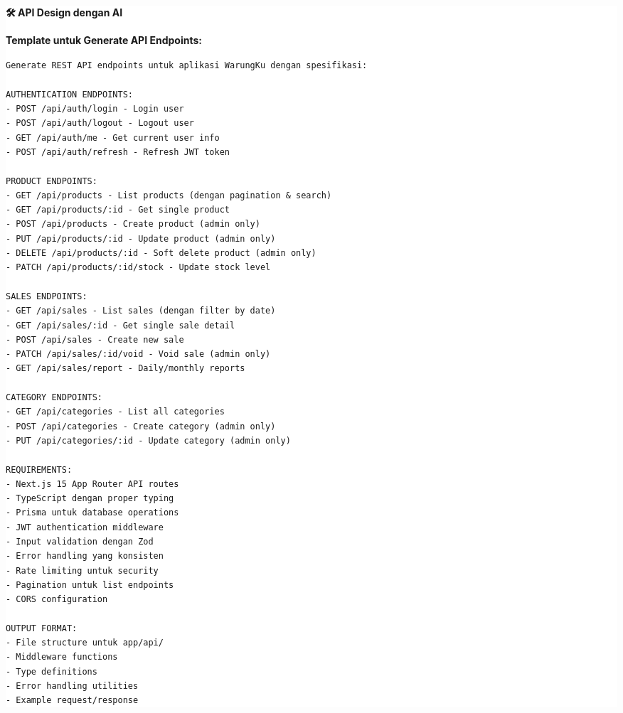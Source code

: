 #### 🛠️ API Design dengan AI

**Template untuk Generate API Endpoints:**

```
Generate REST API endpoints untuk aplikasi WarungKu dengan spesifikasi:

AUTHENTICATION ENDPOINTS:
- POST /api/auth/login - Login user
- POST /api/auth/logout - Logout user  
- GET /api/auth/me - Get current user info
- POST /api/auth/refresh - Refresh JWT token

PRODUCT ENDPOINTS:
- GET /api/products - List products (dengan pagination & search)
- GET /api/products/:id - Get single product
- POST /api/products - Create product (admin only)
- PUT /api/products/:id - Update product (admin only)
- DELETE /api/products/:id - Soft delete product (admin only)
- PATCH /api/products/:id/stock - Update stock level

SALES ENDPOINTS:
- GET /api/sales - List sales (dengan filter by date)
- GET /api/sales/:id - Get single sale detail
- POST /api/sales - Create new sale
- PATCH /api/sales/:id/void - Void sale (admin only)
- GET /api/sales/report - Daily/monthly reports

CATEGORY ENDPOINTS:
- GET /api/categories - List all categories
- POST /api/categories - Create category (admin only)
- PUT /api/categories/:id - Update category (admin only)

REQUIREMENTS:
- Next.js 15 App Router API routes
- TypeScript dengan proper typing
- Prisma untuk database operations
- JWT authentication middleware
- Input validation dengan Zod
- Error handling yang konsisten
- Rate limiting untuk security
- Pagination untuk list endpoints
- CORS configuration

OUTPUT FORMAT:
- File structure untuk app/api/
- Middleware functions
- Type definitions
- Error handling utilities
- Example request/response
```
